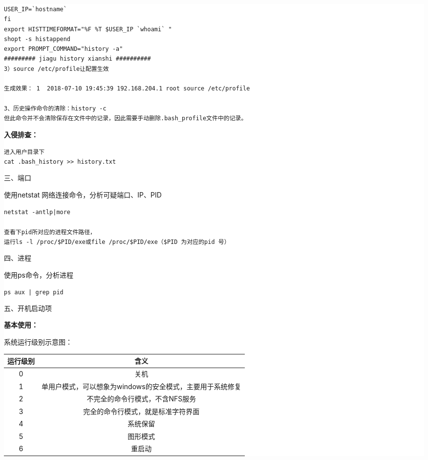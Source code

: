```text
USER_IP=`hostname`
fi
export HISTTIMEFORMAT="%F %T $USER_IP `whoami` "
shopt -s histappend
export PROMPT_COMMAND="history -a"
######### jiagu history xianshi ##########
3）source /etc/profile让配置生效

生成效果： 1  2018-07-10 19:45:39 192.168.204.1 root source /etc/profile

3、历史操作命令的清除：history -c
但此命令并不会清除保存在文件中的记录，因此需要手动删除.bash_profile文件中的记录。
```

**入侵排查：**

```text
进入用户目录下
cat .bash_history >> history.txt
```

三、端口

使用netstat 网络连接命令，分析可疑端口、IP、PID

```text
netstat -antlp|more

查看下pid所对应的进程文件路径，
运行ls -l /proc/$PID/exe或file /proc/$PID/exe（$PID 为对应的pid 号）
```

四、进程

使用ps命令，分析进程

```text
ps aux | grep pid
```

五、开机启动项

**基本使用：**

系统运行级别示意图：

| 运行级别 | 含义 |
| :---: | :---: |
| 0 | 关机 |
| 1 | 单用户模式，可以想象为windows的安全模式，主要用于系统修复 |
| 2 | 不完全的命令行模式，不含NFS服务 |
| 3 | 完全的命令行模式，就是标准字符界面 |
| 4 | 系统保留 |
| 5 | 图形模式 |
| 6 | 重启动 |
